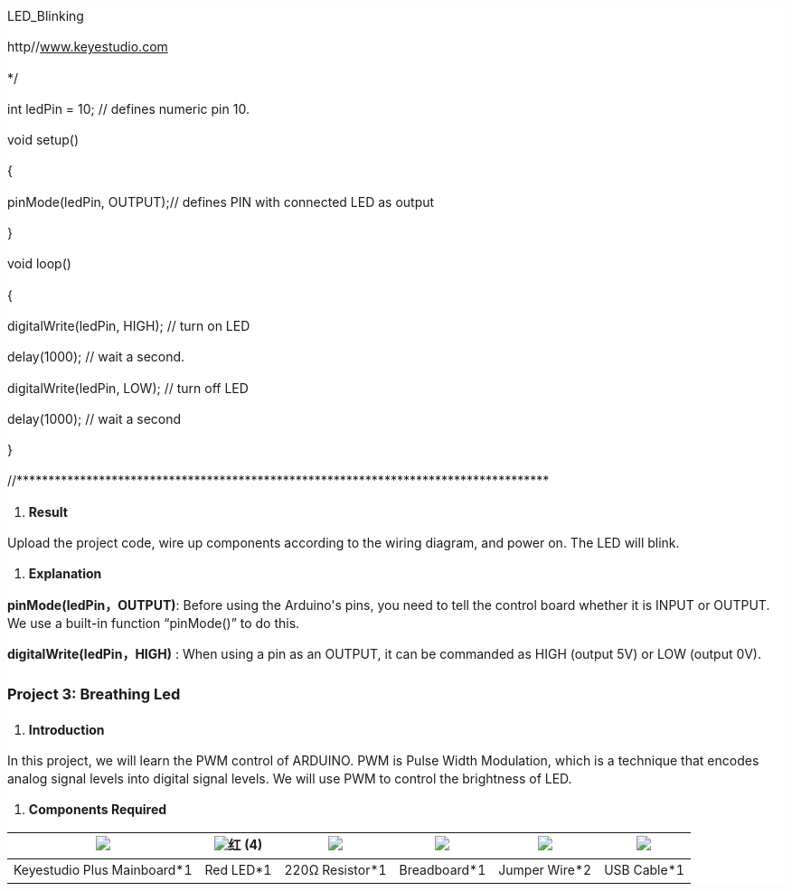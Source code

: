 LED_Blinking

http//www.keyestudio.com

\*/

int ledPin = 10; // defines numeric pin 10.

void setup()

{

pinMode(ledPin, OUTPUT);// defines PIN with connected LED as output

}

void loop()

{

digitalWrite(ledPin, HIGH); // turn on LED

delay(1000); // wait a second.

digitalWrite(ledPin, LOW); // turn off LED

delay(1000); // wait a second

}

//\*\*\*\*\*\*\*\*\*\*\*\*\*\*\*\*\*\*\*\*\*\*\*\*\*\*\*\*\*\*\*\*\*\*\*\*\*\*\*\*\*\*\*\*\*\*\*\*\*\*\*\*\*\*\*\*\*\*\*\*\*\*\*\*\*\*\*\*\*\*\*\*\*\*\*\*\*\*\*\*\*\*\*\*

1.  **Result**

Upload the project code, wire up components according to the wiring diagram, and
power on. The LED will blink.

1.  **Explanation**

**pinMode(ledPin，OUTPUT)**: Before using the Arduino's pins, you need to tell
the control board whether it is INPUT or OUTPUT. We use a built-in function
“pinMode()” to do this.

**digitalWrite(ledPin，HIGH)** : When using a pin as an OUTPUT, it can be
commanded as HIGH (output 5V) or LOW (output 0V).

### **Project 3: Breathing Led**

1.  **Introduction**

In this project, we will learn the PWM control of ARDUINO. PWM is Pulse Width
Modulation, which is a technique that encodes analog signal levels into digital
signal levels. We will use PWM to control the brightness of LED.

1.  **Components Required**

| ![](media/1ba4075b92cfdc6c187aed3cbdcbd965.png) | ![红 (4)](media/3ec5906fad2172708d449390140f55e6.png) | ![](media/098a2730d0b0a2a4b2079e0fc87fd38b.png) | ![](media/e380dd26e4825be9a768973802a55fe6.png) | ![](media/e9a8d050105397bb183512fb4ffdd2f6.png) | ![](media/755ba492c38e44d91e8b2c120dc64904.png) |
|-------------------------------------------------|-------------------------------------------------------|-------------------------------------------------|-------------------------------------------------|-------------------------------------------------|-------------------------------------------------|
| Keyestudio Plus Mainboard\*1                    | Red LED\*1                                            | 220Ω Resistor\*1                                | Breadboard\*1                                   | Jumper Wire\*2                                  | USB Cable\*1                                    |

